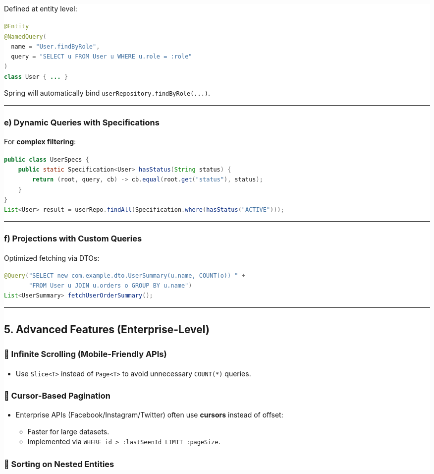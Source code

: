 Defined at entity level:

```java
@Entity
@NamedQuery(
  name = "User.findByRole",
  query = "SELECT u FROM User u WHERE u.role = :role"
)
class User { ... }
```

Spring will automatically bind `userRepository.findByRole(...)`.

---

### e) Dynamic Queries with Specifications

For **complex filtering**:

```java
public class UserSpecs {
    public static Specification<User> hasStatus(String status) {
        return (root, query, cb) -> cb.equal(root.get("status"), status);
    }
}
List<User> result = userRepo.findAll(Specification.where(hasStatus("ACTIVE")));
```

---

### f) Projections with Custom Queries

Optimized fetching via DTOs:

```java
@Query("SELECT new com.example.dto.UserSummary(u.name, COUNT(o)) " +
       "FROM User u JOIN u.orders o GROUP BY u.name")
List<UserSummary> fetchUserOrderSummary();
```

---

## 5. Advanced Features (Enterprise-Level)

### 🔹 Infinite Scrolling (Mobile-Friendly APIs)

* Use `Slice<T>` instead of `Page<T>` to avoid unnecessary `COUNT(*)` queries.

### 🔹 Cursor-Based Pagination

* Enterprise APIs (Facebook/Instagram/Twitter) often use **cursors** instead of offset:

  * Faster for large datasets.
  * Implemented via `WHERE id > :lastSeenId LIMIT :pageSize`.

### 🔹 Sorting on Nested Entities

